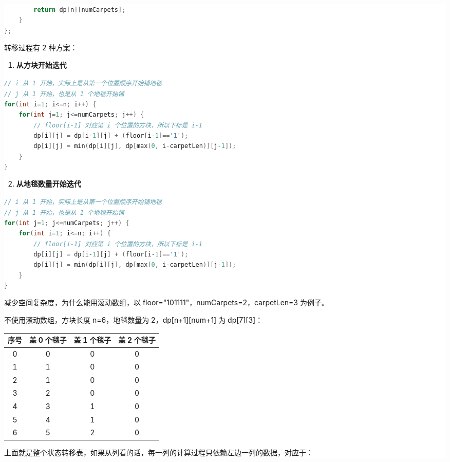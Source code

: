 ```cpp
        return dp[n][numCarpets];
    }
};
```

转移过程有 2 种方案：

1. **从方块开始迭代**

```cpp
// i 从 1 开始，实际上是从第一个位置顺序开始铺地毯
// j 从 1 开始，也是从 1 个地毯开始铺
for(int i=1; i<=n; i++) {
    for(int j=1; j<=numCarpets; j++) {
        // floor[i-1] 对应第 i 个位置的方块，所以下标是 i-1
        dp[i][j] = dp[i-1][j] + (floor[i-1]=='1');
        dp[i][j] = min(dp[i][j], dp[max(0, i-carpetLen)][j-1]);
    }
}
```

2. **从地毯数量开始迭代**

```cpp
// i 从 1 开始，实际上是从第一个位置顺序开始铺地毯
// j 从 1 开始，也是从 1 个地毯开始铺
for(int j=1; j<=numCarpets; j++) {
    for(int i=1; i<=n; i++) {
        // floor[i-1] 对应第 i 个位置的方块，所以下标是 i-1
        dp[i][j] = dp[i-1][j] + (floor[i-1]=='1');
        dp[i][j] = min(dp[i][j], dp[max(0, i-carpetLen)][j-1]);
    }
}
```

减少空间复杂度，为什么能用滚动数组，以 floor="101111"，numCarpets=2，carpetLen=3 为例子。

不使用滚动数组，方块长度 n=6，地毯数量为 2，dp[n+1][num+1] 为 dp[7][3]：

| 序号 | 盖 0 个毯子 | 盖 1 个毯子 | 盖 2 个毯子 |
| :--: | :---------: | :---------: | :---------: |
|  0   |      0      |      0      |      0      |
|  1   |      1      |      0      |      0      |
|  2   |      1      |      0      |      0      |
|  3   |      2      |      0      |      0      |
|  4   |      3      |      1      |      0      |
|  5   |      4      |      1      |      0      |
|  6   |      5      |      2      |      0      |

上面就是整个状态转移表，如果从列看的话，每一列的计算过程只依赖左边一列的数据，对应于：
